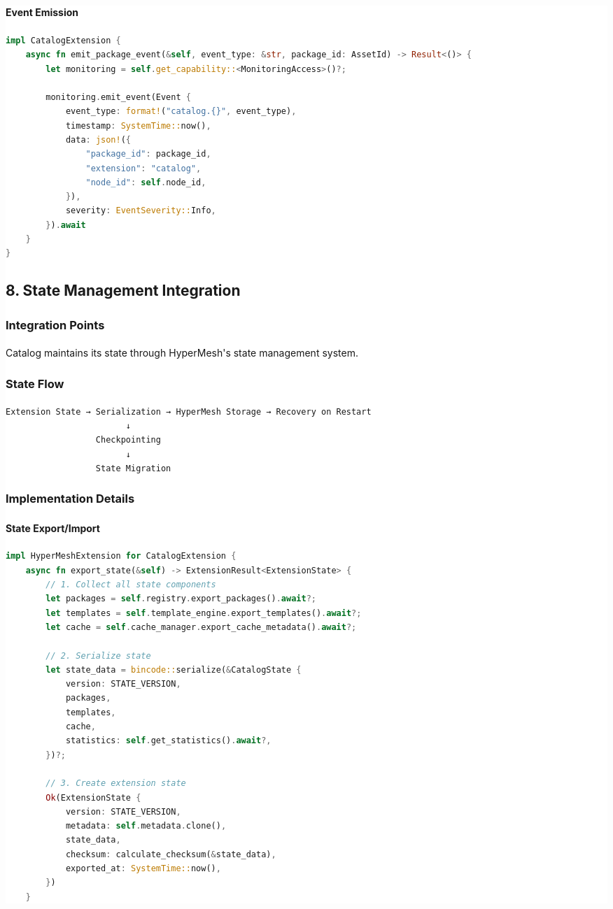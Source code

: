 #### Event Emission
```rust
impl CatalogExtension {
    async fn emit_package_event(&self, event_type: &str, package_id: AssetId) -> Result<()> {
        let monitoring = self.get_capability::<MonitoringAccess>()?;

        monitoring.emit_event(Event {
            event_type: format!("catalog.{}", event_type),
            timestamp: SystemTime::now(),
            data: json!({
                "package_id": package_id,
                "extension": "catalog",
                "node_id": self.node_id,
            }),
            severity: EventSeverity::Info,
        }).await
    }
}
```

## 8. State Management Integration

### Integration Points
Catalog maintains its state through HyperMesh's state management system.

### State Flow
```
Extension State → Serialization → HyperMesh Storage → Recovery on Restart
                        ↓
                  Checkpointing
                        ↓
                  State Migration
```

### Implementation Details

#### State Export/Import
```rust
impl HyperMeshExtension for CatalogExtension {
    async fn export_state(&self) -> ExtensionResult<ExtensionState> {
        // 1. Collect all state components
        let packages = self.registry.export_packages().await?;
        let templates = self.template_engine.export_templates().await?;
        let cache = self.cache_manager.export_cache_metadata().await?;

        // 2. Serialize state
        let state_data = bincode::serialize(&CatalogState {
            version: STATE_VERSION,
            packages,
            templates,
            cache,
            statistics: self.get_statistics().await?,
        })?;

        // 3. Create extension state
        Ok(ExtensionState {
            version: STATE_VERSION,
            metadata: self.metadata.clone(),
            state_data,
            checksum: calculate_checksum(&state_data),
            exported_at: SystemTime::now(),
        })
    }
```